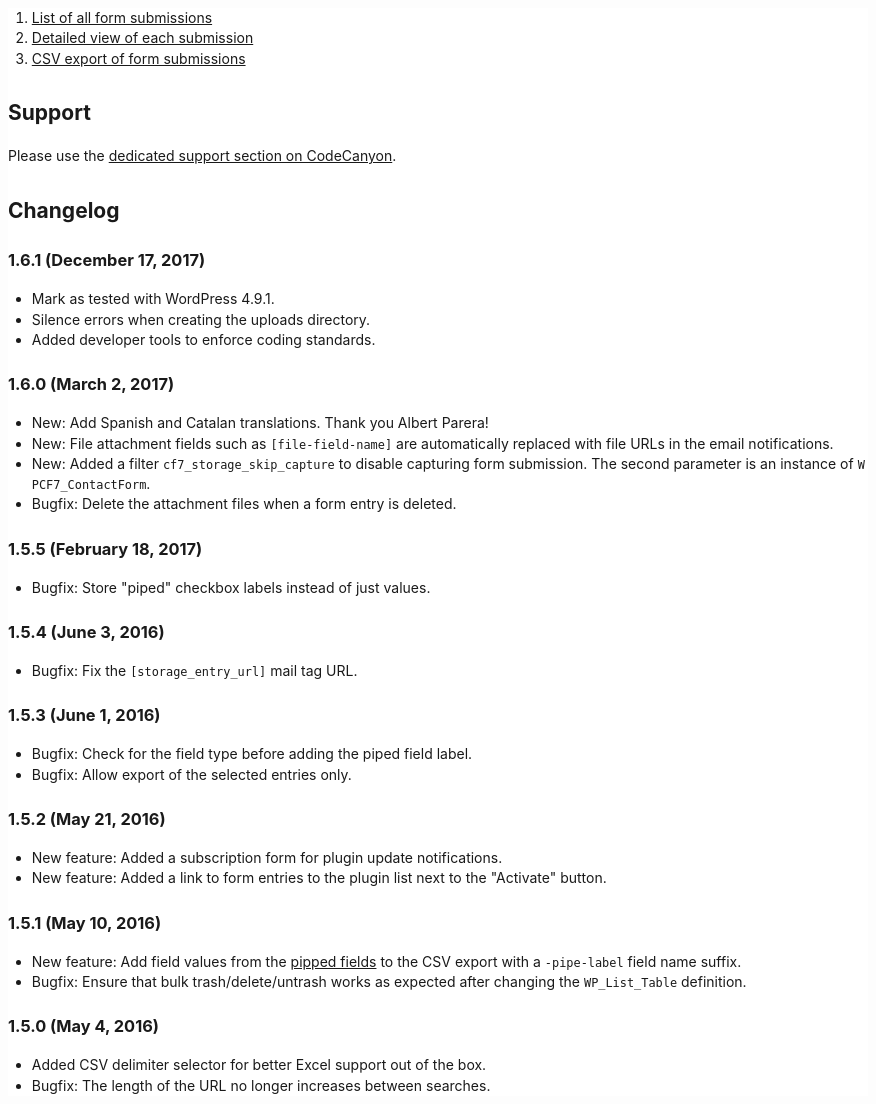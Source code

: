 1. [List of all form submissions](https://preseto.com/wp-content/uploads/2014/05/01_screenshot.png)
2. [Detailed view of each submission](https://preseto.com/wp-content/uploads/2014/05/02_screenshot.png)
3. [CSV export of form submissions](https://preseto.com/wp-content/uploads/2014/05/03_screenshot.png)

## Support

Please use the [dedicated support section on CodeCanyon](https://codecanyon.net/item/storage-for-contact-form-7-/7806229/support)</a>.


## Changelog

### 1.6.1 (December 17, 2017)
- Mark as tested with WordPress 4.9.1.
- Silence errors when creating the uploads directory.
- Added developer tools to enforce coding standards.

### 1.6.0 (March 2, 2017)
- New: Add Spanish and Catalan translations. Thank you Albert Parera!
- New: File attachment fields such as `[file-field-name]` are automatically replaced with file URLs in the email notifications.
- New: Added a filter `cf7_storage_skip_capture` to disable capturing form submission. The second parameter is an instance of `WPCF7_ContactForm`.
- Bugfix: Delete the attachment files when a form entry is deleted.

### 1.5.5 (February 18, 2017)
- Bugfix: Store "piped" checkbox labels instead of just values.

### 1.5.4 (June 3, 2016)
- Bugfix: Fix the `[storage_entry_url]` mail tag URL.

### 1.5.3 (June 1, 2016)
- Bugfix: Check for the field type before adding the piped field label.
- Bugfix: Allow export of the selected entries only.

### 1.5.2 (May 21, 2016)
- New feature: Added a subscription form for plugin update notifications.
- New feature: Added a link to form entries to the plugin list next to the "Activate" button.

### 1.5.1 (May 10, 2016)
- New feature: Add field values from the [pipped fields](http://contactform7.com/selectable-recipient-with-pipes/) to the CSV export with a `-pipe-label` field name suffix.
- Bugfix: Ensure that bulk trash/delete/untrash works as expected after changing the `WP_List_Table` definition.

### 1.5.0 (May 4, 2016)
- Added CSV delimiter selector for better Excel support out of the box.
- Bugfix: The length of the URL no longer increases between searches.
